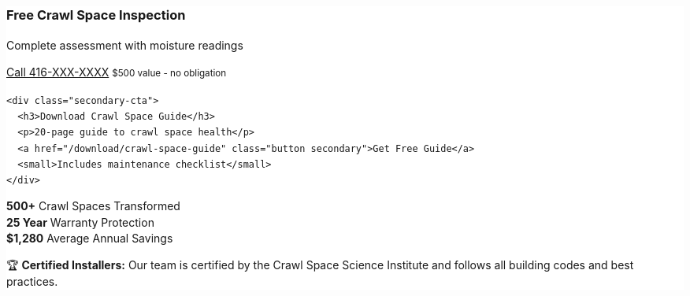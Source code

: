   <div class="cta-options">
    <div class="primary-cta">
      <h3>Free Crawl Space Inspection</h3>
      <p>Complete assessment with moisture readings</p>
      <a href="tel:416-XXX-XXXX" class="button primary large">Call 416-XXX-XXXX</a>
      <small>$500 value - no obligation</small>
    </div>
    
    <div class="secondary-cta">
      <h3>Download Crawl Space Guide</h3>
      <p>20-page guide to crawl space health</p>
      <a href="/download/crawl-space-guide" class="button secondary">Get Free Guide</a>
      <small>Includes maintenance checklist</small>
    </div>
  </div>
  
  <div class="trust-indicators">
    <div class="indicator">
      <strong>500+</strong>
      <span>Crawl Spaces Transformed</span>
    </div>
    <div class="indicator">
      <strong>25 Year</strong>
      <span>Warranty Protection</span>
    </div>
    <div class="indicator">
      <strong>$1,280</strong>
      <span>Average Annual Savings</span>
    </div>
  </div>
</div>

<div class="certification-note">
  <p>🏆 <strong>Certified Installers:</strong> Our team is certified by the Crawl Space Science Institute and follows all building codes and best practices.</p>
</div>